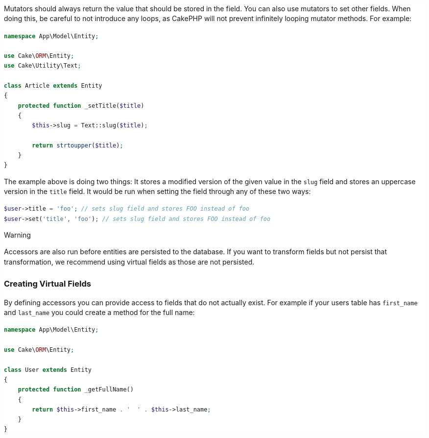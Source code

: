 Mutators should always return the value that should be stored in the field.
You can also use mutators to set other fields. When doing this,
be careful to not introduce any loops, as CakePHP will not prevent infinitely
looping mutator methods. For example:

``` php
namespace App\Model\Entity;

use Cake\ORM\Entity;
use Cake\Utility\Text;

class Article extends Entity
{
    protected function _setTitle($title)
    {
        $this->slug = Text::slug($title);

        return strtoupper($title);
    }
}
```

The example above is doing two things: It stores a modified version of the
given value in the `slug` field and stores an uppercase version in the
`title` field. It would be run when setting the field through
any of these two ways:

``` php
$user->title = 'foo'; // sets slug field and stores FOO instead of foo
$user->set('title', 'foo'); // sets slug field and stores FOO instead of foo
```

> [!WARNING]
> Accessors are also run before entities are persisted to the database.
> If you want to transform fields but not persist that transformation,
> we recommend using virtual fields as those are not persisted.

<a id="entities-virtual-fields"></a>

### Creating Virtual Fields

By defining accessors you can provide access to fields that do not
actually exist. For example if your users table has `first_name` and
`last_name` you could create a method for the full name:

``` php
namespace App\Model\Entity;

use Cake\ORM\Entity;

class User extends Entity
{
    protected function _getFullName()
    {
        return $this->first_name . '  ' . $this->last_name;
    }
}
```
